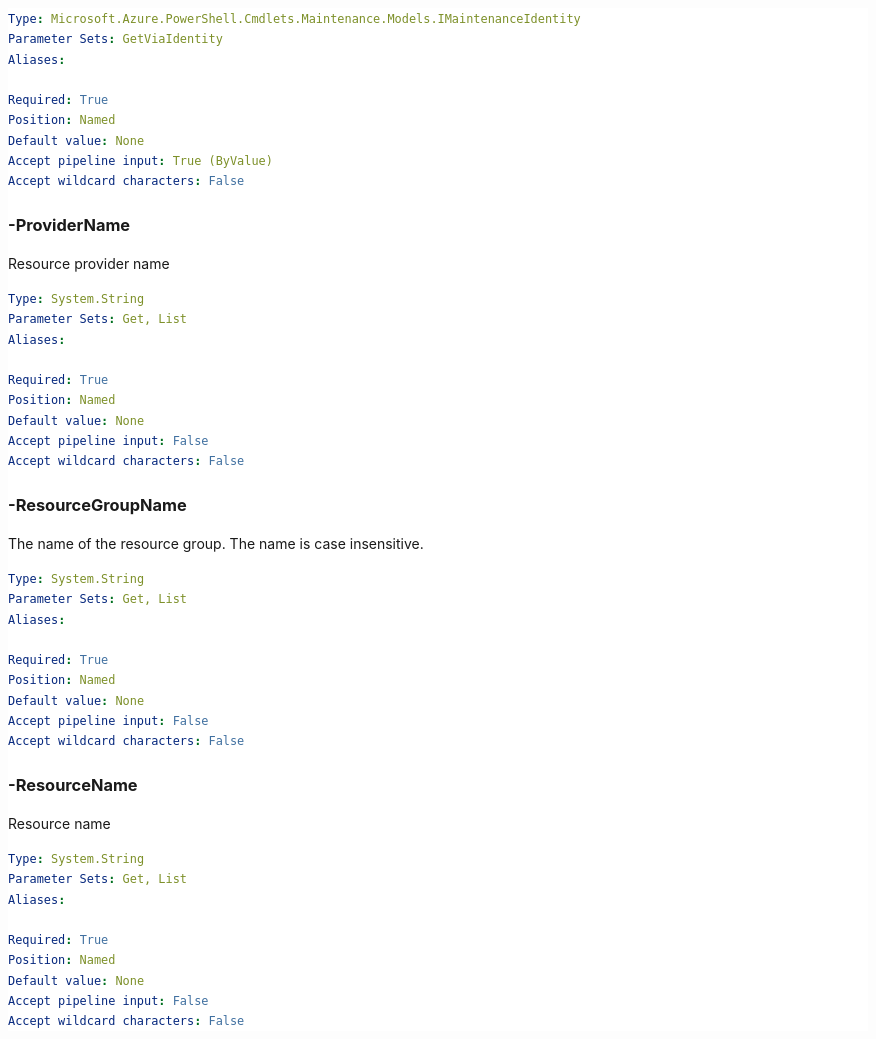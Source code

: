 ```yaml
Type: Microsoft.Azure.PowerShell.Cmdlets.Maintenance.Models.IMaintenanceIdentity
Parameter Sets: GetViaIdentity
Aliases:

Required: True
Position: Named
Default value: None
Accept pipeline input: True (ByValue)
Accept wildcard characters: False
```

### -ProviderName
Resource provider name

```yaml
Type: System.String
Parameter Sets: Get, List
Aliases:

Required: True
Position: Named
Default value: None
Accept pipeline input: False
Accept wildcard characters: False
```

### -ResourceGroupName
The name of the resource group.
The name is case insensitive.

```yaml
Type: System.String
Parameter Sets: Get, List
Aliases:

Required: True
Position: Named
Default value: None
Accept pipeline input: False
Accept wildcard characters: False
```

### -ResourceName
Resource name

```yaml
Type: System.String
Parameter Sets: Get, List
Aliases:

Required: True
Position: Named
Default value: None
Accept pipeline input: False
Accept wildcard characters: False
```
